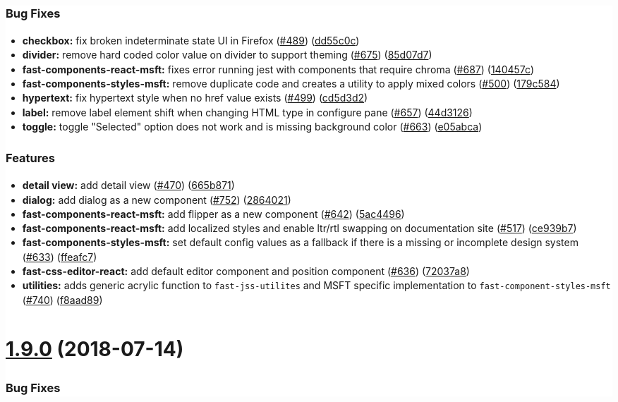 
### Bug Fixes

* **checkbox:** fix broken indeterminate state UI in Firefox ([#489](https://github.com/Microsoft/fast-dna/issues/489)) ([dd55c0c](https://github.com/Microsoft/fast-dna/commit/dd55c0c))
* **divider:** remove hard coded color value on divider to support theming ([#675](https://github.com/Microsoft/fast-dna/issues/675)) ([85d07d7](https://github.com/Microsoft/fast-dna/commit/85d07d7))
* **fast-components-react-msft:** fixes error running jest with components that require chroma ([#687](https://github.com/Microsoft/fast-dna/issues/687)) ([140457c](https://github.com/Microsoft/fast-dna/commit/140457c))
* **fast-components-styles-msft:** remove duplicate code and creates a utility to apply mixed colors ([#500](https://github.com/Microsoft/fast-dna/issues/500)) ([179c584](https://github.com/Microsoft/fast-dna/commit/179c584))
* **hypertext:** fix hypertext style when no href value exists ([#499](https://github.com/Microsoft/fast-dna/issues/499)) ([cd5d3d2](https://github.com/Microsoft/fast-dna/commit/cd5d3d2))
* **label:** remove label element shift when changing HTML type in configure pane ([#657](https://github.com/Microsoft/fast-dna/issues/657)) ([44d3126](https://github.com/Microsoft/fast-dna/commit/44d3126))
* **toggle:** toggle "Selected" option does not work and is missing background color ([#663](https://github.com/Microsoft/fast-dna/issues/663)) ([e05abca](https://github.com/Microsoft/fast-dna/commit/e05abca))


### Features

* **detail view:** add detail view ([#470](https://github.com/Microsoft/fast-dna/issues/470)) ([665b871](https://github.com/Microsoft/fast-dna/commit/665b871))
* **dialog:** add dialog as a new component ([#752](https://github.com/Microsoft/fast-dna/issues/752)) ([2864021](https://github.com/Microsoft/fast-dna/commit/2864021))
* **fast-components-react-msft:** add flipper as a new component ([#642](https://github.com/Microsoft/fast-dna/issues/642)) ([5ac4496](https://github.com/Microsoft/fast-dna/commit/5ac4496))
* **fast-components-react-msft:** add localized styles and enable ltr/rtl swapping on documentation site ([#517](https://github.com/Microsoft/fast-dna/issues/517)) ([ce939b7](https://github.com/Microsoft/fast-dna/commit/ce939b7))
* **fast-components-styles-msft:** set default config values as a fallback if there is a missing or incomplete design system ([#633](https://github.com/Microsoft/fast-dna/issues/633)) ([ffeafc7](https://github.com/Microsoft/fast-dna/commit/ffeafc7))
* **fast-css-editor-react:** add default editor component and position component ([#636](https://github.com/Microsoft/fast-dna/issues/636)) ([72037a8](https://github.com/Microsoft/fast-dna/commit/72037a8))
* **utilities:** adds generic acrylic function to `fast-jss-utilites` and MSFT specific implementation to `fast-component-styles-msft` ([#740](https://github.com/Microsoft/fast-dna/issues/740)) ([f8aad89](https://github.com/Microsoft/fast-dna/commit/f8aad89))




<a name="1.9.0"></a>
# [1.9.0](https://github.com/Microsoft/fast-dna/compare/v1.6.0...v1.9.0) (2018-07-14)


### Bug Fixes

